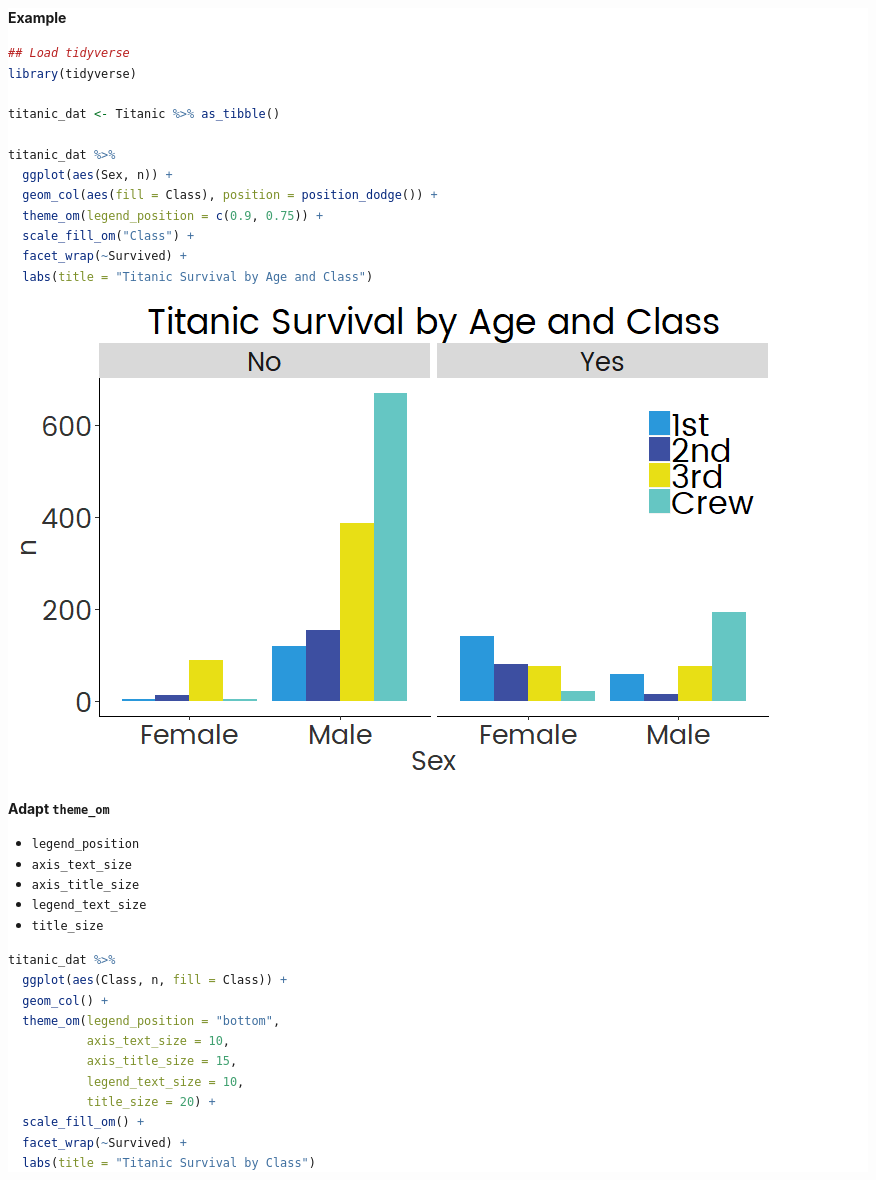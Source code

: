 **Example**

``` r
## Load tidyverse
library(tidyverse)

titanic_dat <- Titanic %>% as_tibble()

titanic_dat %>% 
  ggplot(aes(Sex, n)) +
  geom_col(aes(fill = Class), position = position_dodge()) +
  theme_om(legend_position = c(0.9, 0.75)) +
  scale_fill_om("Class") +
  facet_wrap(~Survived) +
  labs(title = "Titanic Survival by Age and Class") 
```

![](README_files/figure-gfm/unnamed-chunk-27-1.png)

**Adapt `theme_om`**

  - `legend_position`
  - `axis_text_size`
  - `axis_title_size`
  - `legend_text_size`
  - `title_size`



``` r
titanic_dat %>% 
  ggplot(aes(Class, n, fill = Class)) +
  geom_col() +
  theme_om(legend_position = "bottom",
           axis_text_size = 10,
           axis_title_size = 15, 
           legend_text_size = 10,
           title_size = 20) +
  scale_fill_om() +
  facet_wrap(~Survived) +
  labs(title = "Titanic Survival by Class") 
```
